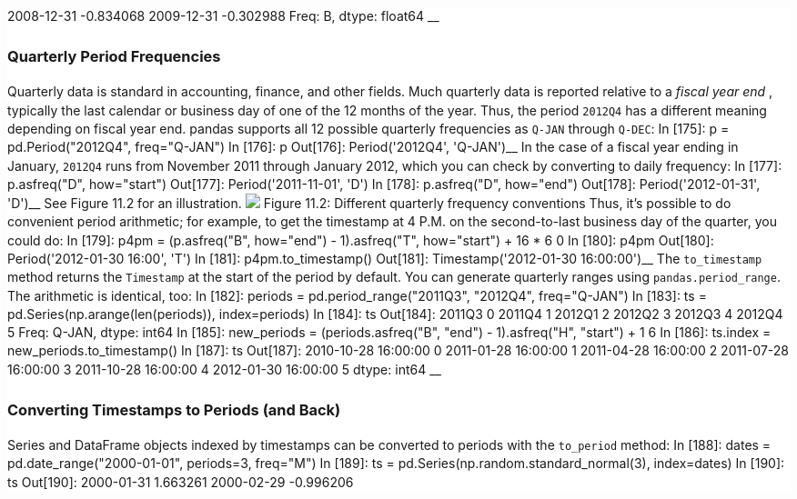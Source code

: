 2008-12-31   -0.834068
2009-12-31   -0.302988
Freq: B, dtype: float64 __
### Quarterly Period Frequencies
Quarterly data is standard in accounting, finance, and other fields. Much quarterly data is reported relative to a _fiscal year end_ , typically the last calendar or business day of one of the 12 months of the year. Thus, the period `2012Q4` has a different meaning depending on fiscal year end. pandas supports all 12 possible quarterly frequencies as `Q-JAN` through `Q-DEC`:
In [175]: p = pd.Period("2012Q4", freq="Q-JAN")
In [176]: p
Out[176]: Period('2012Q4', 'Q-JAN')__
In the case of a fiscal year ending in January, `2012Q4` runs from November 2011 through January 2012, which you can check by converting to daily frequency:
In [177]: p.asfreq("D", how="start")
Out[177]: Period('2011-11-01', 'D')
In [178]: p.asfreq("D", how="end")
Out[178]: Period('2012-01-31', 'D')__
See Figure 11.2 for an illustration.
![](images/pda3_1102.png)
Figure 11.2: Different quarterly frequency conventions
Thus, it’s possible to do convenient period arithmetic; for example, to get the timestamp at 4 P.M. on the second-to-last business day of the quarter, you could do:
In [179]: p4pm = (p.asfreq("B", how="end") - 1).asfreq("T", how="start") + 16 * 6
0
In [180]: p4pm
Out[180]: Period('2012-01-30 16:00', 'T')
In [181]: p4pm.to_timestamp()
Out[181]: Timestamp('2012-01-30 16:00:00')__
The `to_timestamp` method returns the `Timestamp` at the start of the period by default.
You can generate quarterly ranges using `pandas.period_range`. The arithmetic is identical, too:
In [182]: periods = pd.period_range("2011Q3", "2012Q4", freq="Q-JAN")
In [183]: ts = pd.Series(np.arange(len(periods)), index=periods)
In [184]: ts
Out[184]: 
2011Q3    0
2011Q4    1
2012Q1    2
2012Q2    3
2012Q3    4
2012Q4    5
Freq: Q-JAN, dtype: int64
In [185]: new_periods = (periods.asfreq("B", "end") - 1).asfreq("H", "start") + 1
6
In [186]: ts.index = new_periods.to_timestamp()
In [187]: ts
Out[187]: 
2010-10-28 16:00:00    0
2011-01-28 16:00:00    1
2011-04-28 16:00:00    2
2011-07-28 16:00:00    3
2011-10-28 16:00:00    4
2012-01-30 16:00:00    5
dtype: int64 __
### Converting Timestamps to Periods \(and Back\)
Series and DataFrame objects indexed by timestamps can be converted to periods with the `to_period` method:
In [188]: dates = pd.date_range("2000-01-01", periods=3, freq="M")
In [189]: ts = pd.Series(np.random.standard_normal(3), index=dates)
In [190]: ts
Out[190]: 
2000-01-31    1.663261
2000-02-29   -0.996206